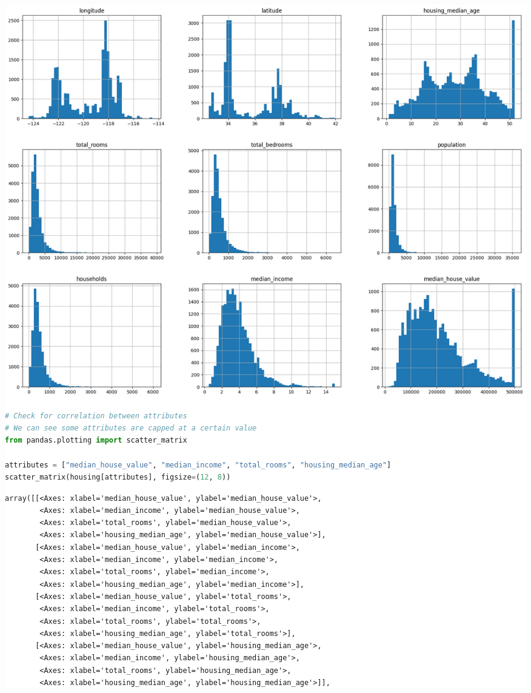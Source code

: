 

    
![png](img/output_6_1.png)
    



```python
# Check for correlation between attributes
# We can see some attributes are capped at a certain value
from pandas.plotting import scatter_matrix

attributes = ["median_house_value", "median_income", "total_rooms", "housing_median_age"]
scatter_matrix(housing[attributes], figsize=(12, 8))
```




    array([[<Axes: xlabel='median_house_value', ylabel='median_house_value'>,
            <Axes: xlabel='median_income', ylabel='median_house_value'>,
            <Axes: xlabel='total_rooms', ylabel='median_house_value'>,
            <Axes: xlabel='housing_median_age', ylabel='median_house_value'>],
           [<Axes: xlabel='median_house_value', ylabel='median_income'>,
            <Axes: xlabel='median_income', ylabel='median_income'>,
            <Axes: xlabel='total_rooms', ylabel='median_income'>,
            <Axes: xlabel='housing_median_age', ylabel='median_income'>],
           [<Axes: xlabel='median_house_value', ylabel='total_rooms'>,
            <Axes: xlabel='median_income', ylabel='total_rooms'>,
            <Axes: xlabel='total_rooms', ylabel='total_rooms'>,
            <Axes: xlabel='housing_median_age', ylabel='total_rooms'>],
           [<Axes: xlabel='median_house_value', ylabel='housing_median_age'>,
            <Axes: xlabel='median_income', ylabel='housing_median_age'>,
            <Axes: xlabel='total_rooms', ylabel='housing_median_age'>,
            <Axes: xlabel='housing_median_age', ylabel='housing_median_age'>]],
